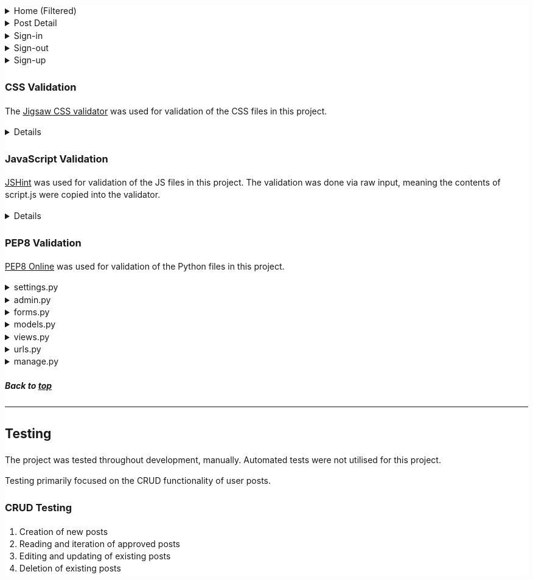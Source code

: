 <details><summary>Home (Filtered)</summary></details>

<details><summary>Post Detail</summary></details>

<details><summary>Sign-in</summary></details>

<details><summary>Sign-out</summary></details>

<details><summary>Sign-up</summary></details>

### CSS Validation
The [Jigsaw CSS validator](https://jigsaw.w3.org/css-validator/) was used for validation of the CSS files in this project.

<details></details>

### JavaScript Validation
[JSHint](https://jshint.com/) was used for validation of the JS files in this project. The validation was done via raw input, meaning the contents of script.js were copied into the validator.

<details></details>

### PEP8 Validation
[PEP8 Online](http://pep8online.com/) was used for validation of the Python files in this project.

<details><summary>settings.py</summary></details>

<details><summary>admin.py</summary></details>

<details><summary>forms.py</summary></details>

<details><summary>models.py</summary></details>

<details><summary>views.py</summary></details>

<details><summary>urls.py</summary></details>

<details><summary>manage.py</summary></details>

##### Back to [top](#table-of-contents)

---

## Testing

The project was tested throughout development, manually. Automated tests were not utilised for this project.

Testing primarily focused on the CRUD functionality of user posts.

### CRUD Testing

1. Creation of new posts
2. Reading and iteration of approved posts
3. Editing and updating of existing posts
4. Deletion of existing posts
